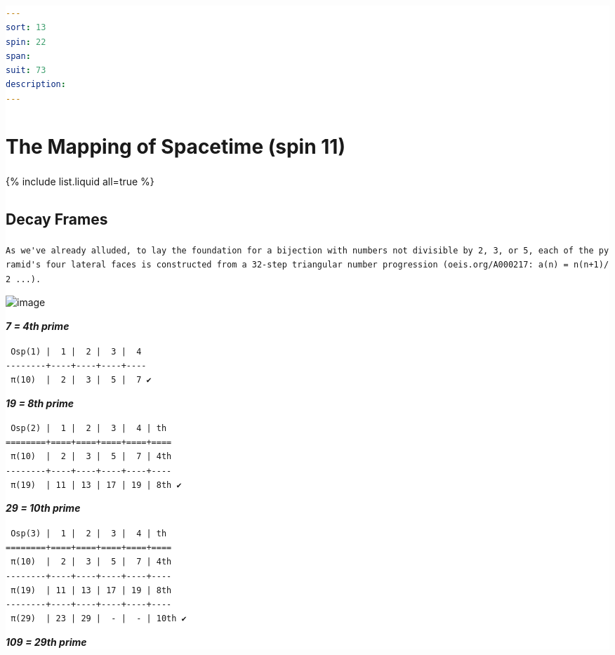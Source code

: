 ```yaml
---
sort: 13
spin: 22
span: 
suit: 73
description: 
---
```

# The Mapping of Spacetime (spin 11)

{% include list.liquid all=true %}

## Decay Frames

```note
As we've already alluded, to lay the foundation for a bijection with numbers not divisible by 2, 3, or 5, each of the pyramid's four lateral faces is constructed from a 32-step triangular number progression (oeis.org/A000217: a(n) = n(n+1)/2 ...).
```

![image](https://github.com/eq19/maps/assets/8466209/cfb18e2d-f78a-4816-90a6-e6e37928f12c)

***7 = 4th prime***

```txt
 Osp(1) |  1 |  2 |  3 |  4 
--------+----+----+----+----
 π(10)  |  2 |  3 |  5 |  7 ✔️
```

***19 = 8th prime***

```txt
 Osp(2) |  1 |  2 |  3 |  4 | th
========+====+====+====+====+====
 π(10)  |  2 |  3 |  5 |  7 | 4th
--------+----+----+----+----+----
 π(19)  | 11 | 13 | 17 | 19 | 8th ✔️
```

***29 = 10th prime***

```txt
 Osp(3) |  1 |  2 |  3 |  4 | th
========+====+====+====+====+====
 π(10)  |  2 |  3 |  5 |  7 | 4th
--------+----+----+----+----+----
 π(19)  | 11 | 13 | 17 | 19 | 8th
--------+----+----+----+----+----
 π(29)  | 23 | 29 |  - |  - | 10th ✔️
```

***109 = 29th prime***
